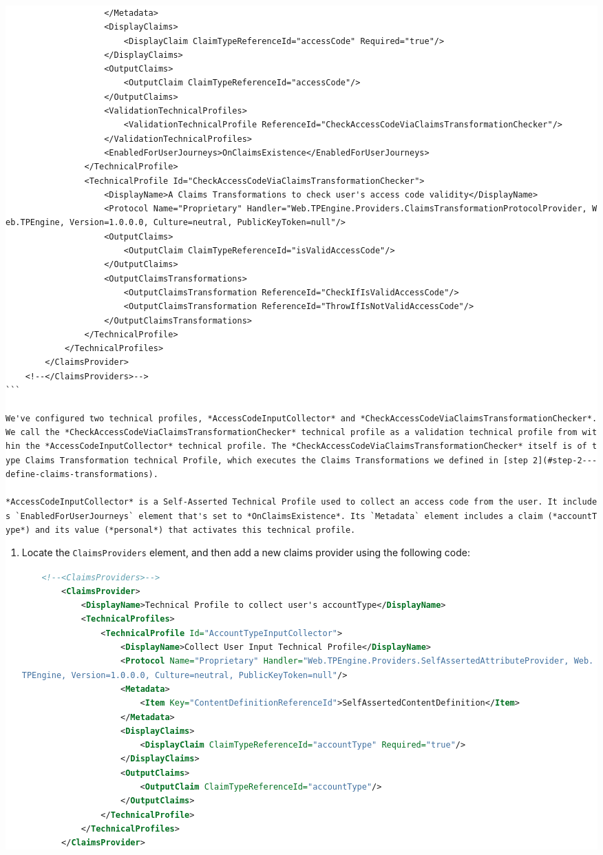                         </Metadata>
                        <DisplayClaims>
                            <DisplayClaim ClaimTypeReferenceId="accessCode" Required="true"/>
                        </DisplayClaims>
                        <OutputClaims>
                            <OutputClaim ClaimTypeReferenceId="accessCode"/>
                        </OutputClaims>
                        <ValidationTechnicalProfiles>
                            <ValidationTechnicalProfile ReferenceId="CheckAccessCodeViaClaimsTransformationChecker"/>
                        </ValidationTechnicalProfiles>
                        <EnabledForUserJourneys>OnClaimsExistence</EnabledForUserJourneys>
                    </TechnicalProfile>
                    <TechnicalProfile Id="CheckAccessCodeViaClaimsTransformationChecker">
                        <DisplayName>A Claims Transformations to check user's access code validity</DisplayName>
                        <Protocol Name="Proprietary" Handler="Web.TPEngine.Providers.ClaimsTransformationProtocolProvider, Web.TPEngine, Version=1.0.0.0, Culture=neutral, PublicKeyToken=null"/>
                        <OutputClaims>
                            <OutputClaim ClaimTypeReferenceId="isValidAccessCode"/>
                        </OutputClaims>
                        <OutputClaimsTransformations>
                            <OutputClaimsTransformation ReferenceId="CheckIfIsValidAccessCode"/>
                            <OutputClaimsTransformation ReferenceId="ThrowIfIsNotValidAccessCode"/>
                        </OutputClaimsTransformations>
                    </TechnicalProfile>
                </TechnicalProfiles>
            </ClaimsProvider>
        <!--</ClaimsProviders>-->
    ```

    We've configured two technical profiles, *AccessCodeInputCollector* and *CheckAccessCodeViaClaimsTransformationChecker*. We call the *CheckAccessCodeViaClaimsTransformationChecker* technical profile as a validation technical profile from within the *AccessCodeInputCollector* technical profile. The *CheckAccessCodeViaClaimsTransformationChecker* itself is of type Claims Transformation technical Profile, which executes the Claims Transformations we defined in [step 2](#step-2---define-claims-transformations). 

    *AccessCodeInputCollector* is a Self-Asserted Technical Profile used to collect an access code from the user. It includes `EnabledForUserJourneys` element that's set to *OnClaimsExistence*. Its `Metadata` element includes a claim (*accountType*) and its value (*personal*) that activates this technical profile.  

1. Locate the `ClaimsProviders` element, and then add a new claims provider using the following code:  

    ```xml
        <!--<ClaimsProviders>-->
            <ClaimsProvider>
                <DisplayName>Technical Profile to collect user's accountType</DisplayName>
                <TechnicalProfiles>
                    <TechnicalProfile Id="AccountTypeInputCollector">
                        <DisplayName>Collect User Input Technical Profile</DisplayName>
                        <Protocol Name="Proprietary" Handler="Web.TPEngine.Providers.SelfAssertedAttributeProvider, Web.TPEngine, Version=1.0.0.0, Culture=neutral, PublicKeyToken=null"/>
                        <Metadata>
                            <Item Key="ContentDefinitionReferenceId">SelfAssertedContentDefinition</Item>
                        </Metadata>
                        <DisplayClaims>
                            <DisplayClaim ClaimTypeReferenceId="accountType" Required="true"/>
                        </DisplayClaims>
                        <OutputClaims>
                            <OutputClaim ClaimTypeReferenceId="accountType"/>
                        </OutputClaims>
                    </TechnicalProfile>
                </TechnicalProfiles>
            </ClaimsProvider>